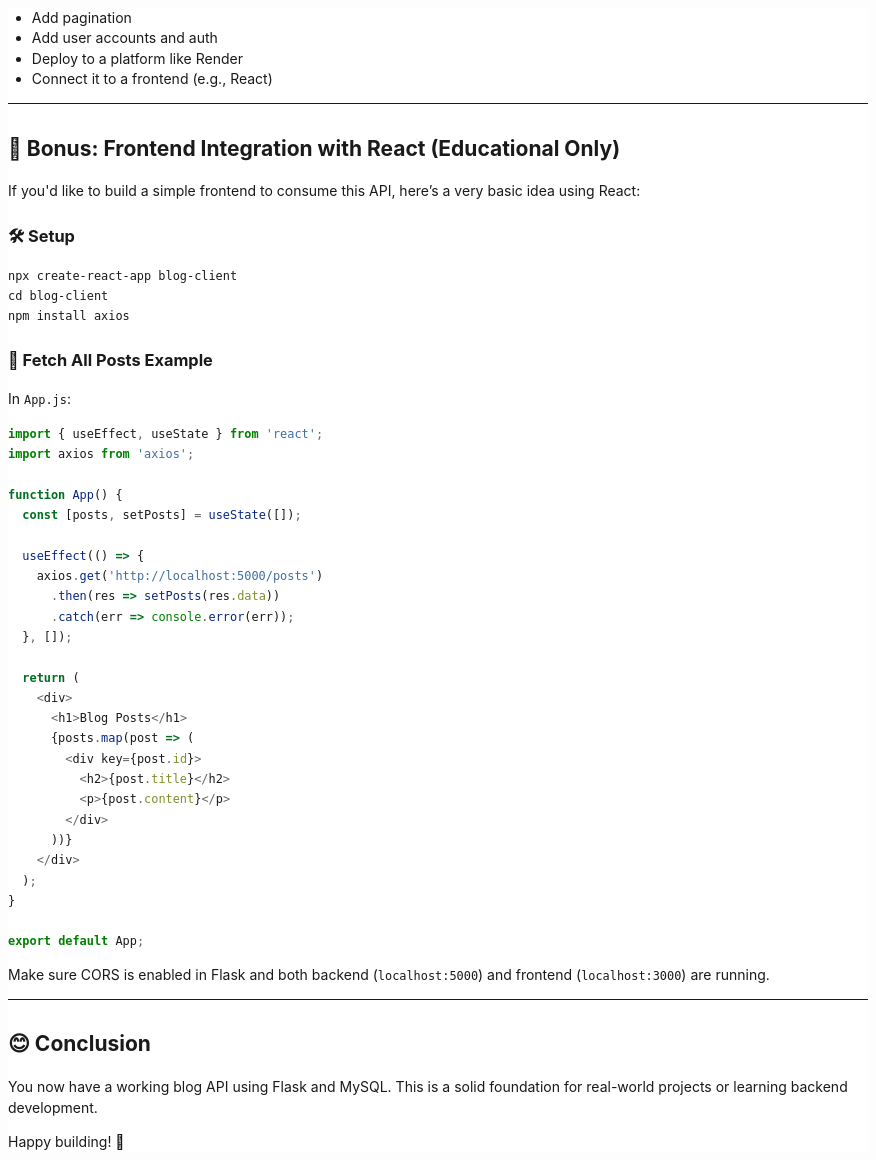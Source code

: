 - Add pagination
- Add user accounts and auth
- Deploy to a platform like Render
- Connect it to a frontend (e.g., React)

---

## 🎨 Bonus: Frontend Integration with React (Educational Only)

If you'd like to build a simple frontend to consume this API, here’s a very basic idea using React:

### 🛠️ Setup

```
npx create-react-app blog-client
cd blog-client
npm install axios
```

### 📄 Fetch All Posts Example

In `App.js`:

```javascript
import { useEffect, useState } from 'react';
import axios from 'axios';

function App() {
  const [posts, setPosts] = useState([]);

  useEffect(() => {
    axios.get('http://localhost:5000/posts')
      .then(res => setPosts(res.data))
      .catch(err => console.error(err));
  }, []);

  return (
    <div>
      <h1>Blog Posts</h1>
      {posts.map(post => (
        <div key={post.id}>
          <h2>{post.title}</h2>
          <p>{post.content}</p>
        </div>
      ))}
    </div>
  );
}

export default App;
```

Make sure CORS is enabled in Flask and both backend (`localhost:5000`) and frontend (`localhost:3000`) are running.


---

## 😊 Conclusion

You now have a working blog API using Flask and MySQL. This is a solid foundation for real-world projects or learning backend development.

Happy building! 🚀
